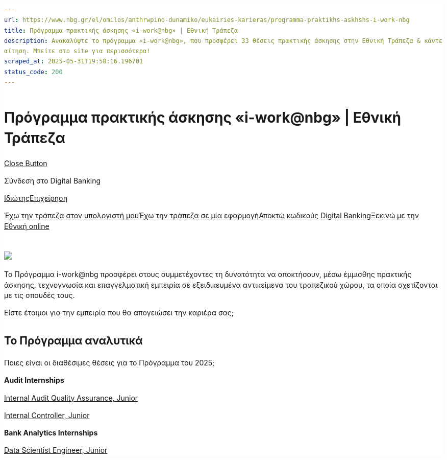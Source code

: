 ```yaml
---
url: https://www.nbg.gr/el/omilos/anthrwpino-dunamiko/eukairies-karieras/programma-praktikhs-askhshs-i-work-nbg
title: Πρόγραμμα πρακτικής άσκησης «i-work@nbg» | Εθνική Τράπεζα
description: Ανακαλύψτε το πρόγραμμα «i-work@nbg», που προσφέρει 33 θέσεις πρακτικής άσκησης στην Εθνική Τράπεζα & κάντε αίτηση. Μπείτε στο site για περισσότερα!
scraped_at: 2025-05-31T19:58:16.196701
status_code: 200
---
```


# Πρόγραμμα πρακτικής άσκησης «i-work@nbg» | Εθνική Τράπεζα

[Close Button](#)

Σύνδεση στο Digital Banking

[Ιδιώτης](https://ibank.nbg.gr/web/?loginType=retail)[Επιχείρηση](https://ibank.nbg.gr/web/?loginType=corporate)

[Έχω την τράπεζα στον υπολογιστή μου](/el/idiwtes/kathimerines-sunallages/digital-banking/internet-banking)[Έχω την τράπεζα σε μία εφαρμογή](/el/idiwtes/kathimerines-sunallages/digital-banking/mobile-banking)[Αποκτώ κωδικούς Digital Banking](/el/idiwtes/kathimerines-sunallages/digital-banking/dunatotites-internet-mobile-banking/ekdosi-kwdikwn-digital-banking)[Ξεκινώ με την Εθνική online](/el/idiwtes/kathimerines-sunallages/digital-banking/ksekiniste-me-thn-ethniki-online)

# 

![](https://www.nbg.gr/-/jssmedia/Images/group/anthrwpino-dynamiko/i-work-nbg/i-work-logo-new-portal.png?h=43&w=184&rev=-1&hash=8ED79A10FFE0C16652DB6E8DCAE93ED8)

Το Πρόγραμμα i-work@nbg προσφέρει στους συμμετέχοντες τη δυνατότητα να αποκτήσουν, μέσω έμμισθης πρακτικής άσκησης, τεχνογνωσία και επαγγελματική εμπειρία σε εξειδικευμένα αντικείμενα του τραπεζικού χώρου, τα οποία σχετίζονται με τις σπουδές τους. 

Είστε έτοιμοι για την εμπειρία που θα απογειώσει την καριέρα σας; 

## Το Πρόγραμμα αναλυτικά 

Ποιες είναι οι διαθέσιμες θέσεις για το Πρόγραμμα του 2025; 

**Audit Internships**

[Internal Audit Quality Assurance, Junior](https://www.nbg.gr/-/jssmedia/Files/Group/human-resources/iwork2025/Internal-Audit-Quality-Assurance-Junior-901.pdf?rev=-1&hash=1BA1E90863DC5FF76B975E2C0514EAB3)

[Internal Controller, Junior](https://www.nbg.gr/-/jssmedia/Files/Group/human-resources/iwork2025/Internal-Control-Internal-Controller-Junior-974.pdf?rev=-1&hash=9E86C2DBB68BE560C46DD3A252B69F99)

**Bank Analytics Internships**

[Data Scientist Engineer, Junior](https://www.nbg.gr/-/jssmedia/Files/Group/human-resources/iwork2025/Bank-Analytics-Data-Scientist-Engineer-Junior-944.pdf?rev=-1&hash=31DEFED057FD896D12210003C27AE3A2)
